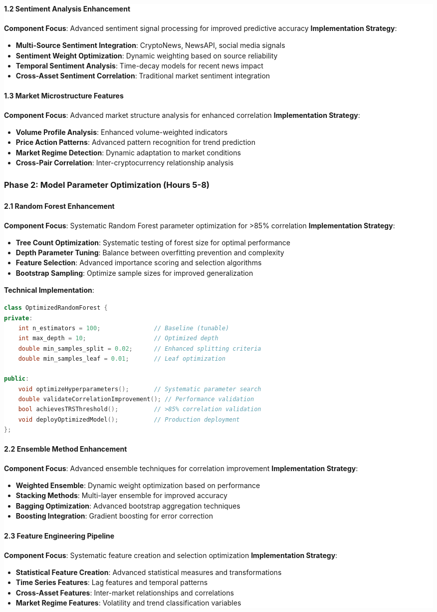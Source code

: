 #### 1.2 Sentiment Analysis Enhancement
**Component Focus**: Advanced sentiment signal processing for improved predictive accuracy
**Implementation Strategy**:
- **Multi-Source Sentiment Integration**: CryptoNews, NewsAPI, social media signals
- **Sentiment Weight Optimization**: Dynamic weighting based on source reliability
- **Temporal Sentiment Analysis**: Time-decay models for recent news impact
- **Cross-Asset Sentiment Correlation**: Traditional market sentiment integration

#### 1.3 Market Microstructure Features
**Component Focus**: Advanced market structure analysis for enhanced correlation
**Implementation Strategy**:
- **Volume Profile Analysis**: Enhanced volume-weighted indicators
- **Price Action Patterns**: Advanced pattern recognition for trend prediction
- **Market Regime Detection**: Dynamic adaptation to market conditions
- **Cross-Pair Correlation**: Inter-cryptocurrency relationship analysis

### Phase 2: Model Parameter Optimization (Hours 5-8)

#### 2.1 Random Forest Enhancement
**Component Focus**: Systematic Random Forest parameter optimization for >85% correlation
**Implementation Strategy**:
- **Tree Count Optimization**: Systematic testing of forest size for optimal performance
- **Depth Parameter Tuning**: Balance between overfitting prevention and complexity
- **Feature Selection**: Advanced importance scoring and selection algorithms
- **Bootstrap Sampling**: Optimize sample sizes for improved generalization

**Technical Implementation**:
```cpp
class OptimizedRandomForest {
private:
    int n_estimators = 100;               // Baseline (tunable)
    int max_depth = 10;                   // Optimized depth
    double min_samples_split = 0.02;      // Enhanced splitting criteria
    double min_samples_leaf = 0.01;       // Leaf optimization

public:
    void optimizeHyperparameters();       // Systematic parameter search
    double validateCorrelationImprovement(); // Performance validation
    bool achievesTRSThreshold();          // >85% correlation validation
    void deployOptimizedModel();          // Production deployment
};
```

#### 2.2 Ensemble Method Enhancement
**Component Focus**: Advanced ensemble techniques for correlation improvement
**Implementation Strategy**:
- **Weighted Ensemble**: Dynamic weight optimization based on performance
- **Stacking Methods**: Multi-layer ensemble for improved accuracy
- **Bagging Optimization**: Advanced bootstrap aggregation techniques
- **Boosting Integration**: Gradient boosting for error correction

#### 2.3 Feature Engineering Pipeline
**Component Focus**: Systematic feature creation and selection optimization
**Implementation Strategy**:
- **Statistical Feature Creation**: Advanced statistical measures and transformations
- **Time Series Features**: Lag features and temporal patterns
- **Cross-Asset Features**: Inter-market relationships and correlations
- **Market Regime Features**: Volatility and trend classification variables

